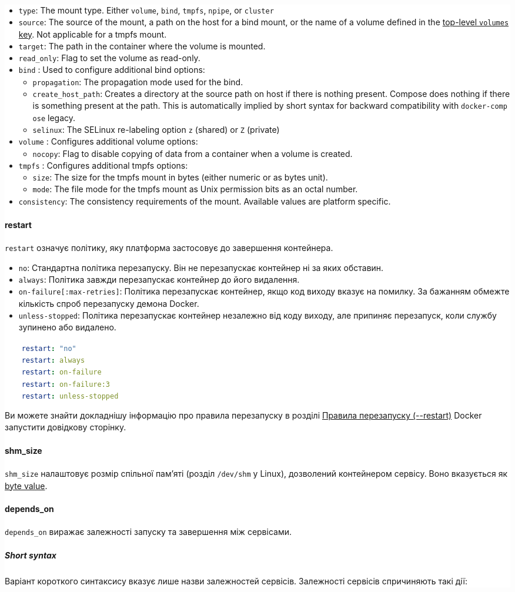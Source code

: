 - `type`: The mount type. Either `volume`, `bind`, `tmpfs`, `npipe`, or `cluster`
- `source`: The source of the mount, a path on the host for a bind mount, or the name of a volume defined in the [top-level `volumes` key](https://docs.docker.com/compose/compose-file/07-volumes/). Not applicable for a tmpfs mount.
- `target`: The path in the container where the volume is mounted.
- `read_only`: Flag to set the volume as read-only.
- `bind` : Used to configure additional bind options:
  - `propagation`: The propagation mode used for the bind.
  - `create_host_path`: Creates a directory at the source path on host if there is nothing present. Compose does nothing if there is something present at the path. This is automatically implied by short syntax for backward compatibility with `docker-compose` legacy.
  - `selinux`: The SELinux re-labeling option `z` (shared) or `Z` (private)
- `volume` : Configures additional volume options:
  - `nocopy`: Flag to disable copying of data from a container when a volume is created.
- `tmpfs` : Configures additional tmpfs options:
  - `size`: The size for the tmpfs mount in bytes (either numeric or as bytes unit).
  - `mode`: The file mode for the tmpfs mount as Unix permission bits as an octal number.
- `consistency`: The consistency requirements of the mount. Available values are platform specific.

#### restart

`restart` означує політику, яку платформа застосовує до завершення контейнера.

- `no`: Стандартна політика перезапуску. Він не перезапускає контейнер ні за яких обставин.
- `always`: Політика завжди перезапускає контейнер до його видалення.
- `on-failure[:max-retries]`: Політика перезапускає контейнер, якщо код виходу вказує на помилку. За бажанням обмежте кількість спроб перезапуску демона Docker.
- `unless-stopped`: Політика перезапускає контейнер незалежно від коду виходу, але припиняє перезапуск, коли службу зупинено або видалено.

```yml
    restart: "no"
    restart: always
    restart: on-failure
    restart: on-failure:3
    restart: unless-stopped
```

Ви можете знайти докладнішу інформацію про правила перезапуску в розділі [Правила перезапуску (--restart)](https://docs.docker.com/engine/reference/run/#restart-policies---restart) Docker запустити довідкову сторінку.

#### shm_size

`shm_size` налаштовує розмір спільної пам’яті (розділ `/dev/shm` у Linux), дозволений контейнером сервісу. Воно вказується як  [byte value](https://docs.docker.com/compose/compose-file/11-extension/#specifying-byte-values).

#### depends_on

`depends_on`  виражає залежності запуску та завершення між сервісами.

##### Short syntax

Варіант короткого синтаксису вказує лише назви залежностей сервісів. Залежності сервісів спричиняють такі дії:
